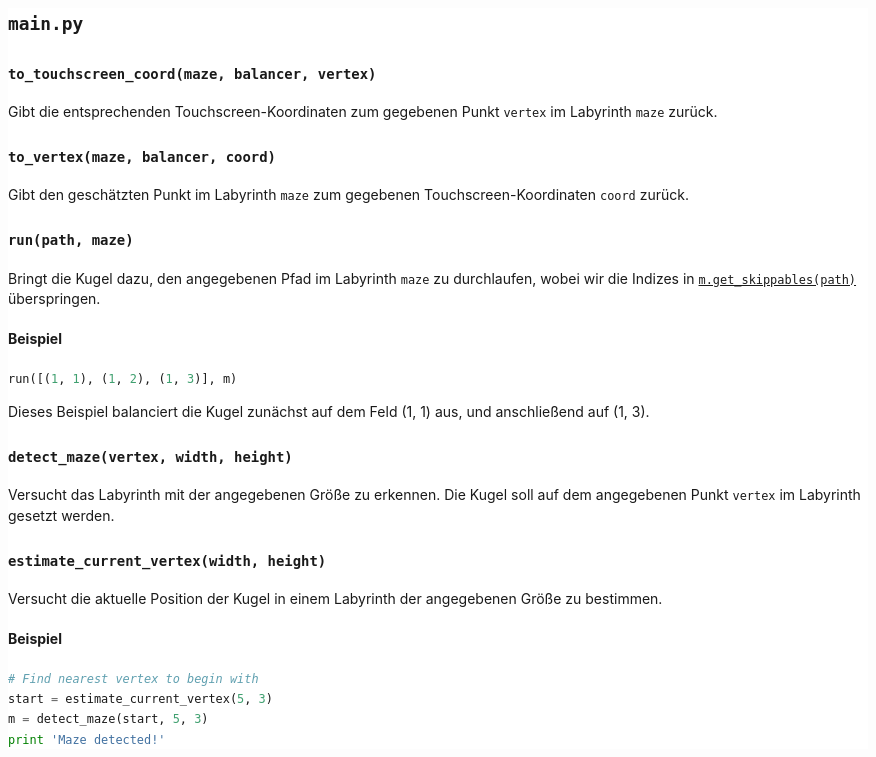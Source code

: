`main.py`
---------

### `to_touchscreen_coord(maze, balancer, vertex)`
Gibt die entsprechenden Touchscreen-Koordinaten zum gegebenen Punkt `vertex` im Labyrinth `maze` zurück.

### `to_vertex(maze, balancer, coord)`
Gibt den geschätzten Punkt im Labyrinth `maze` zum gegebenen Touchscreen-Koordinaten `coord` zurück.

### `run(path, maze)`
Bringt die Kugel dazu, den angegebenen Pfad im Labyrinth `maze` zu durchlaufen, wobei wir die Indizes in [`m.get_skippables(path)`](#h3-get_skippables-path-) überspringen.

#### Beispiel
```python
run([(1, 1), (1, 2), (1, 3)], m)
```

Dieses Beispiel balanciert die Kugel zunächst auf dem Feld (1, 1) aus, und anschließend auf (1, 3).

### `detect_maze(vertex, width, height)`
Versucht das Labyrinth mit der angegebenen Größe zu erkennen. Die Kugel soll auf dem angegebenen Punkt `vertex` im Labyrinth gesetzt werden.

### `estimate_current_vertex(width, height)`
Versucht die aktuelle Position der Kugel in einem Labyrinth der angegebenen Größe zu bestimmen.

#### Beispiel

```python
# Find nearest vertex to begin with
start = estimate_current_vertex(5, 3)
m = detect_maze(start, 5, 3)
print 'Maze detected!'
```